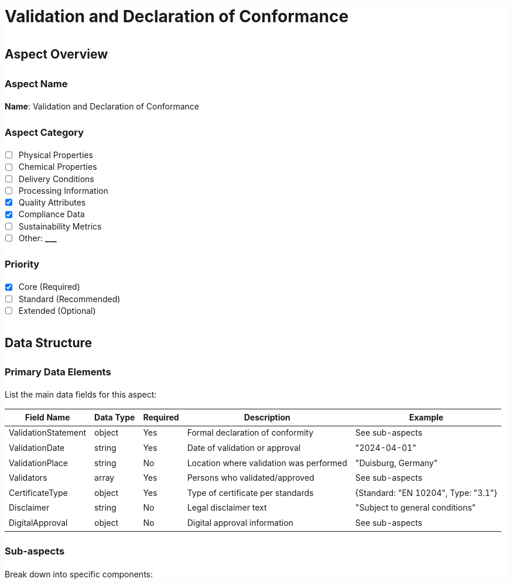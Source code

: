 # Validation and Declaration of Conformance

## Aspect Overview

### Aspect Name

**Name**: Validation and Declaration of Conformance

### Aspect Category

- [ ] Physical Properties
- [ ] Chemical Properties
- [ ] Delivery Conditions
- [ ] Processing Information
- [x] Quality Attributes
- [x] Compliance Data
- [ ] Sustainability Metrics
- [ ] Other: ****\_\_\_****

### Priority

- [x] Core (Required)
- [ ] Standard (Recommended)
- [ ] Extended (Optional)

## Data Structure

### Primary Data Elements

List the main data fields for this aspect:

| Field Name | Data Type | Required | Description | Example |
|------------|-----------|----------|-------------|---------|
| ValidationStatement | object | Yes | Formal declaration of conformity | See sub-aspects |
| ValidationDate | string | Yes | Date of validation or approval | "2024-04-01" |
| ValidationPlace | string | No | Location where validation was performed | "Duisburg, Germany" |
| Validators | array | Yes | Persons who validated/approved | See sub-aspects |
| CertificateType | object | Yes | Type of certificate per standards | {Standard: "EN 10204", Type: "3.1"} |
| Disclaimer | string | No | Legal disclaimer text | "Subject to general conditions" |
| DigitalApproval | object | No | Digital approval information | See sub-aspects |

### Sub-aspects

Break down into specific components:
